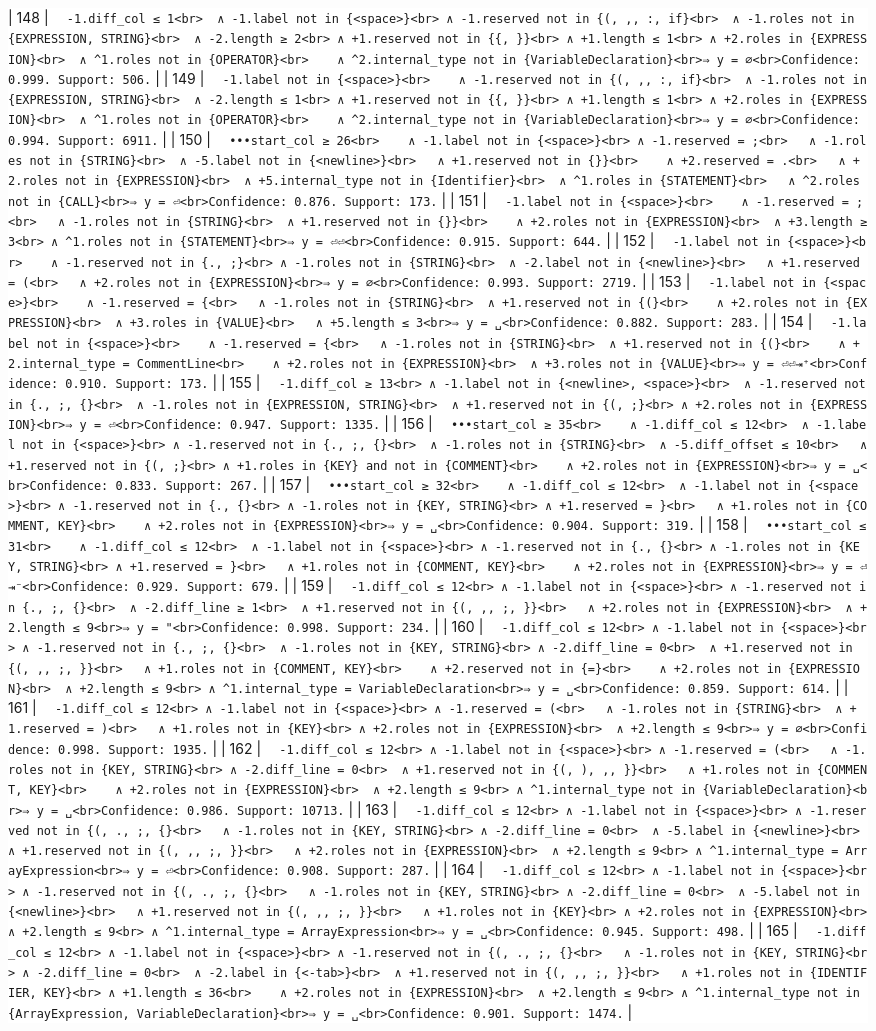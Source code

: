 | 148 | `  -1.diff_col ≤ 1<br>	∧ -1.label not in {<space>}<br>	∧ -1.reserved not in {(, ,, :, if}<br>	∧ -1.roles not in {EXPRESSION, STRING}<br>	∧ -2.length ≥ 2<br>	∧ +1.reserved not in {{, }}<br>	∧ +1.length ≤ 1<br>	∧ +2.roles in {EXPRESSION}<br>	∧ ^1.roles not in {OPERATOR}<br>	∧ ^2.internal_type not in {VariableDeclaration}<br>⇒ y = ∅<br>Confidence: 0.999. Support: 506.` |
| 149 | `  -1.label not in {<space>}<br>	∧ -1.reserved not in {(, ,, :, if}<br>	∧ -1.roles not in {EXPRESSION, STRING}<br>	∧ -2.length ≤ 1<br>	∧ +1.reserved not in {{, }}<br>	∧ +1.length ≤ 1<br>	∧ +2.roles in {EXPRESSION}<br>	∧ ^1.roles not in {OPERATOR}<br>	∧ ^2.internal_type not in {VariableDeclaration}<br>⇒ y = ∅<br>Confidence: 0.994. Support: 6911.` |
| 150 | `  •••start_col ≥ 26<br>	∧ -1.label not in {<space>}<br>	∧ -1.reserved = ;<br>	∧ -1.roles not in {STRING}<br>	∧ -5.label not in {<newline>}<br>	∧ +1.reserved not in {}}<br>	∧ +2.reserved = .<br>	∧ +2.roles not in {EXPRESSION}<br>	∧ +5.internal_type not in {Identifier}<br>	∧ ^1.roles in {STATEMENT}<br>	∧ ^2.roles not in {CALL}<br>⇒ y = ⏎<br>Confidence: 0.876. Support: 173.` |
| 151 | `  -1.label not in {<space>}<br>	∧ -1.reserved = ;<br>	∧ -1.roles not in {STRING}<br>	∧ +1.reserved not in {}}<br>	∧ +2.roles not in {EXPRESSION}<br>	∧ +3.length ≥ 3<br>	∧ ^1.roles not in {STATEMENT}<br>⇒ y = ⏎⏎<br>Confidence: 0.915. Support: 644.` |
| 152 | `  -1.label not in {<space>}<br>	∧ -1.reserved not in {., ;}<br>	∧ -1.roles not in {STRING}<br>	∧ -2.label not in {<newline>}<br>	∧ +1.reserved = (<br>	∧ +2.roles not in {EXPRESSION}<br>⇒ y = ∅<br>Confidence: 0.993. Support: 2719.` |
| 153 | `  -1.label not in {<space>}<br>	∧ -1.reserved = {<br>	∧ -1.roles not in {STRING}<br>	∧ +1.reserved not in {(}<br>	∧ +2.roles not in {EXPRESSION}<br>	∧ +3.roles in {VALUE}<br>	∧ +5.length ≤ 3<br>⇒ y = ␣<br>Confidence: 0.882. Support: 283.` |
| 154 | `  -1.label not in {<space>}<br>	∧ -1.reserved = {<br>	∧ -1.roles not in {STRING}<br>	∧ +1.reserved not in {(}<br>	∧ +2.internal_type = CommentLine<br>	∧ +2.roles not in {EXPRESSION}<br>	∧ +3.roles not in {VALUE}<br>⇒ y = ⏎⏎⇥⁺<br>Confidence: 0.910. Support: 173.` |
| 155 | `  -1.diff_col ≥ 13<br>	∧ -1.label not in {<newline>, <space>}<br>	∧ -1.reserved not in {., ;, {}<br>	∧ -1.roles not in {EXPRESSION, STRING}<br>	∧ +1.reserved not in {(, ;}<br>	∧ +2.roles not in {EXPRESSION}<br>⇒ y = ⏎<br>Confidence: 0.947. Support: 1335.` |
| 156 | `  •••start_col ≥ 35<br>	∧ -1.diff_col ≤ 12<br>	∧ -1.label not in {<space>}<br>	∧ -1.reserved not in {., ;, {}<br>	∧ -1.roles not in {STRING}<br>	∧ -5.diff_offset ≤ 10<br>	∧ +1.reserved not in {(, ;}<br>	∧ +1.roles in {KEY} and not in {COMMENT}<br>	∧ +2.roles not in {EXPRESSION}<br>⇒ y = ␣<br>Confidence: 0.833. Support: 267.` |
| 157 | `  •••start_col ≥ 32<br>	∧ -1.diff_col ≤ 12<br>	∧ -1.label not in {<space>}<br>	∧ -1.reserved not in {., {}<br>	∧ -1.roles not in {KEY, STRING}<br>	∧ +1.reserved = }<br>	∧ +1.roles not in {COMMENT, KEY}<br>	∧ +2.roles not in {EXPRESSION}<br>⇒ y = ␣<br>Confidence: 0.904. Support: 319.` |
| 158 | `  •••start_col ≤ 31<br>	∧ -1.diff_col ≤ 12<br>	∧ -1.label not in {<space>}<br>	∧ -1.reserved not in {., {}<br>	∧ -1.roles not in {KEY, STRING}<br>	∧ +1.reserved = }<br>	∧ +1.roles not in {COMMENT, KEY}<br>	∧ +2.roles not in {EXPRESSION}<br>⇒ y = ⏎⇥⁻<br>Confidence: 0.929. Support: 679.` |
| 159 | `  -1.diff_col ≤ 12<br>	∧ -1.label not in {<space>}<br>	∧ -1.reserved not in {., ;, {}<br>	∧ -2.diff_line ≥ 1<br>	∧ +1.reserved not in {(, ,, ;, }}<br>	∧ +2.roles not in {EXPRESSION}<br>	∧ +2.length ≤ 9<br>⇒ y = "<br>Confidence: 0.998. Support: 234.` |
| 160 | `  -1.diff_col ≤ 12<br>	∧ -1.label not in {<space>}<br>	∧ -1.reserved not in {., ;, {}<br>	∧ -1.roles not in {KEY, STRING}<br>	∧ -2.diff_line = 0<br>	∧ +1.reserved not in {(, ,, ;, }}<br>	∧ +1.roles not in {COMMENT, KEY}<br>	∧ +2.reserved not in {=}<br>	∧ +2.roles not in {EXPRESSION}<br>	∧ +2.length ≤ 9<br>	∧ ^1.internal_type = VariableDeclaration<br>⇒ y = ␣<br>Confidence: 0.859. Support: 614.` |
| 161 | `  -1.diff_col ≤ 12<br>	∧ -1.label not in {<space>}<br>	∧ -1.reserved = (<br>	∧ -1.roles not in {STRING}<br>	∧ +1.reserved = )<br>	∧ +1.roles not in {KEY}<br>	∧ +2.roles not in {EXPRESSION}<br>	∧ +2.length ≤ 9<br>⇒ y = ∅<br>Confidence: 0.998. Support: 1935.` |
| 162 | `  -1.diff_col ≤ 12<br>	∧ -1.label not in {<space>}<br>	∧ -1.reserved = (<br>	∧ -1.roles not in {KEY, STRING}<br>	∧ -2.diff_line = 0<br>	∧ +1.reserved not in {(, ), ,, }}<br>	∧ +1.roles not in {COMMENT, KEY}<br>	∧ +2.roles not in {EXPRESSION}<br>	∧ +2.length ≤ 9<br>	∧ ^1.internal_type not in {VariableDeclaration}<br>⇒ y = ␣<br>Confidence: 0.986. Support: 10713.` |
| 163 | `  -1.diff_col ≤ 12<br>	∧ -1.label not in {<space>}<br>	∧ -1.reserved not in {(, ., ;, {}<br>	∧ -1.roles not in {KEY, STRING}<br>	∧ -2.diff_line = 0<br>	∧ -5.label in {<newline>}<br>	∧ +1.reserved not in {(, ,, ;, }}<br>	∧ +2.roles not in {EXPRESSION}<br>	∧ +2.length ≤ 9<br>	∧ ^1.internal_type = ArrayExpression<br>⇒ y = ⏎<br>Confidence: 0.908. Support: 287.` |
| 164 | `  -1.diff_col ≤ 12<br>	∧ -1.label not in {<space>}<br>	∧ -1.reserved not in {(, ., ;, {}<br>	∧ -1.roles not in {KEY, STRING}<br>	∧ -2.diff_line = 0<br>	∧ -5.label not in {<newline>}<br>	∧ +1.reserved not in {(, ,, ;, }}<br>	∧ +1.roles not in {KEY}<br>	∧ +2.roles not in {EXPRESSION}<br>	∧ +2.length ≤ 9<br>	∧ ^1.internal_type = ArrayExpression<br>⇒ y = ␣<br>Confidence: 0.945. Support: 498.` |
| 165 | `  -1.diff_col ≤ 12<br>	∧ -1.label not in {<space>}<br>	∧ -1.reserved not in {(, ., ;, {}<br>	∧ -1.roles not in {KEY, STRING}<br>	∧ -2.diff_line = 0<br>	∧ -2.label in {<-tab>}<br>	∧ +1.reserved not in {(, ,, ;, }}<br>	∧ +1.roles not in {IDENTIFIER, KEY}<br>	∧ +1.length ≤ 36<br>	∧ +2.roles not in {EXPRESSION}<br>	∧ +2.length ≤ 9<br>	∧ ^1.internal_type not in {ArrayExpression, VariableDeclaration}<br>⇒ y = ␣<br>Confidence: 0.901. Support: 1474.` |